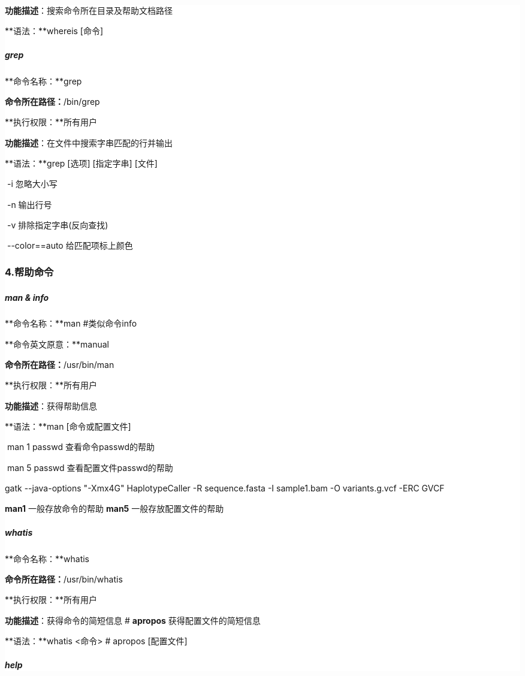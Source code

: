 **功能描述**：搜索命令所在目录及帮助文档路径

**语法：**whereis	[命令]

##### **grep**

**命令名称：**grep

**命令所在路径：**/bin/grep

**执行权限：**所有用户

**功能描述**：在文件中搜索字串匹配的行并输出

**语法：**grep	[选项]	[指定字串]	[文件]

​						-i	忽略大小写

​						-n	输出行号

​						-v	排除指定字串(反向查找)

​						--color==auto	给匹配项标上颜色

### 4.帮助命令

##### man & info

**命令名称：**man	#类似命令info

**命令英文原意：**manual

**命令所在路径：**/usr/bin/man

**执行权限：**所有用户

**功能描述**：获得帮助信息

**语法：**man	[命令或配置文件]

​			man	1	passwd	查看命令passwd的帮助

​			man	5	passwd	查看配置文件passwd的帮助

gatk --java-options "-Xmx4G" HaplotypeCaller -R sequence.fasta -I sample1.bam -O variants.g.vcf -ERC GVCF

**man1** 一般存放命令的帮助	**man5** 一般存放配置文件的帮助

##### whatis

**命令名称：**whatis

**命令所在路径：**/usr/bin/whatis

**执行权限：**所有用户

**功能描述**：获得命令的简短信息	# **apropos** 获得配置文件的简短信息

**语法：**whatis	<命令>					#	apropos	[配置文件]

##### help
